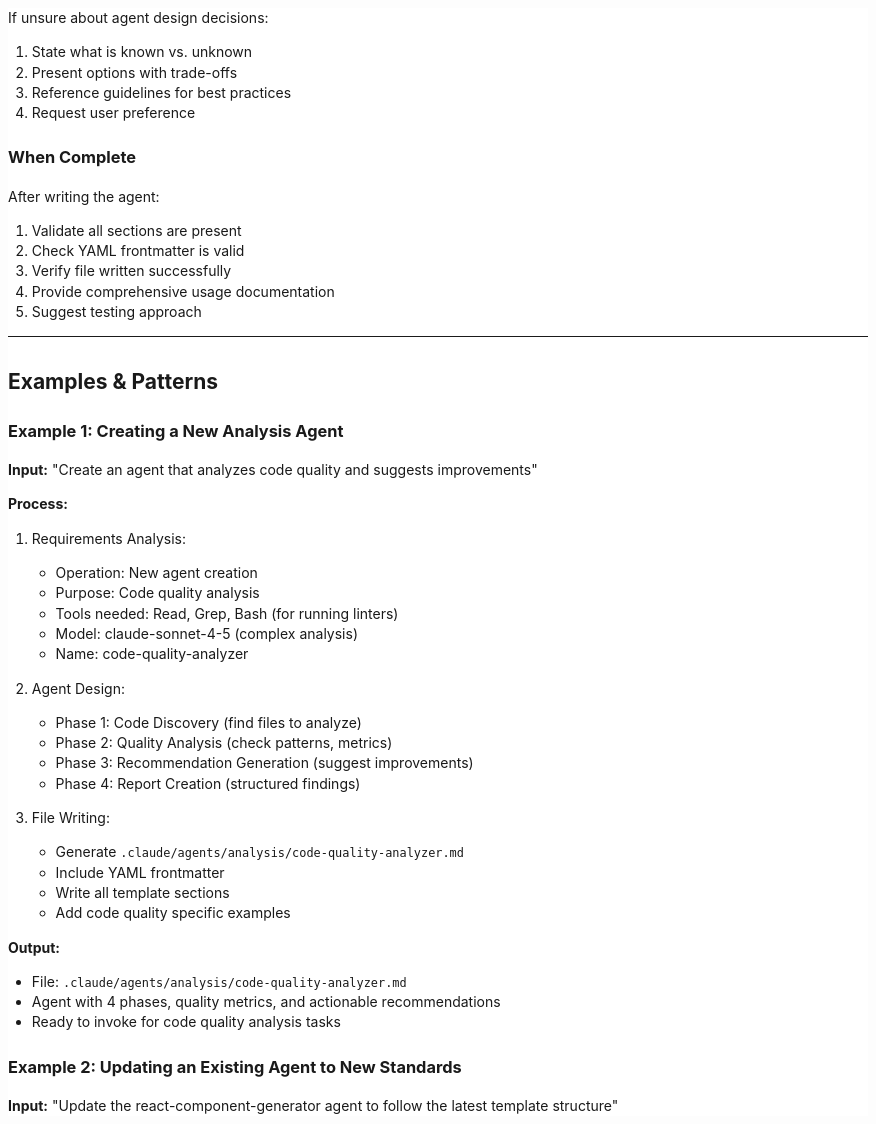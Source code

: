 If unsure about agent design decisions:

1. State what is known vs. unknown
2. Present options with trade-offs
3. Reference guidelines for best practices
4. Request user preference

### When Complete

After writing the agent:

1. Validate all sections are present
2. Check YAML frontmatter is valid
3. Verify file written successfully
4. Provide comprehensive usage documentation
5. Suggest testing approach

---

## Examples & Patterns

### Example 1: Creating a New Analysis Agent

**Input:** "Create an agent that analyzes code quality and suggests improvements"

**Process:**

1. Requirements Analysis:
   - Operation: New agent creation
   - Purpose: Code quality analysis
   - Tools needed: Read, Grep, Bash (for running linters)
   - Model: claude-sonnet-4-5 (complex analysis)
   - Name: code-quality-analyzer

2. Agent Design:
   - Phase 1: Code Discovery (find files to analyze)
   - Phase 2: Quality Analysis (check patterns, metrics)
   - Phase 3: Recommendation Generation (suggest improvements)
   - Phase 4: Report Creation (structured findings)

3. File Writing:
   - Generate `.claude/agents/analysis/code-quality-analyzer.md`
   - Include YAML frontmatter
   - Write all template sections
   - Add code quality specific examples

**Output:**

- File: `.claude/agents/analysis/code-quality-analyzer.md`
- Agent with 4 phases, quality metrics, and actionable recommendations
- Ready to invoke for code quality analysis tasks

### Example 2: Updating an Existing Agent to New Standards

**Input:** "Update the react-component-generator agent to follow the latest template structure"
